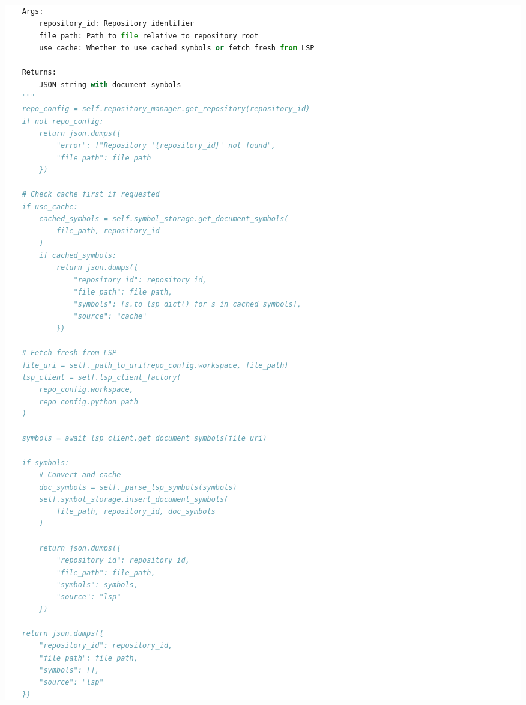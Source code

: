 ```python
    Args:
        repository_id: Repository identifier
        file_path: Path to file relative to repository root
        use_cache: Whether to use cached symbols or fetch fresh from LSP

    Returns:
        JSON string with document symbols
    """
    repo_config = self.repository_manager.get_repository(repository_id)
    if not repo_config:
        return json.dumps({
            "error": f"Repository '{repository_id}' not found",
            "file_path": file_path
        })

    # Check cache first if requested
    if use_cache:
        cached_symbols = self.symbol_storage.get_document_symbols(
            file_path, repository_id
        )
        if cached_symbols:
            return json.dumps({
                "repository_id": repository_id,
                "file_path": file_path,
                "symbols": [s.to_lsp_dict() for s in cached_symbols],
                "source": "cache"
            })

    # Fetch fresh from LSP
    file_uri = self._path_to_uri(repo_config.workspace, file_path)
    lsp_client = self.lsp_client_factory(
        repo_config.workspace,
        repo_config.python_path
    )

    symbols = await lsp_client.get_document_symbols(file_uri)

    if symbols:
        # Convert and cache
        doc_symbols = self._parse_lsp_symbols(symbols)
        self.symbol_storage.insert_document_symbols(
            file_path, repository_id, doc_symbols
        )

        return json.dumps({
            "repository_id": repository_id,
            "file_path": file_path,
            "symbols": symbols,
            "source": "lsp"
        })

    return json.dumps({
        "repository_id": repository_id,
        "file_path": file_path,
        "symbols": [],
        "source": "lsp"
    })
```
